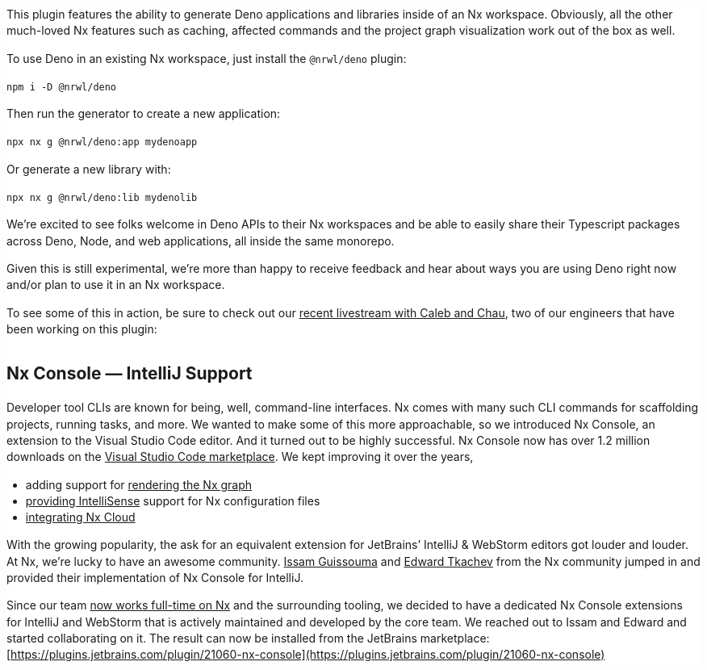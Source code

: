 This plugin features the ability to generate Deno applications and libraries inside of an Nx workspace. Obviously, all the other much-loved Nx features such as caching, affected commands and the project graph visualization work out of the box as well.

To use Deno in an existing Nx workspace, just install the `@nrwl/deno` plugin:

```
npm i -D @nrwl/deno
```

Then run the generator to create a new application:

```shell
npx nx g @nrwl/deno:app mydenoapp
```

Or generate a new library with:

```shell
npx nx g @nrwl/deno:lib mydenolib
```

We’re excited to see folks welcome in Deno APIs to their Nx workspaces and be able to easily share their Typescript packages across Deno, Node, and web applications, all inside the same monorepo.

Given this is still experimental, we’re more than happy to receive feedback and hear about ways you are using Deno right now and/or plan to use it in an Nx workspace.

To see some of this in action, be sure to check out our [recent livestream with Caleb and Chau](https://youtu.be/Um8xXR54upQ), two of our engineers that have been working on this plugin:

## Nx Console — IntelliJ Support

Developer tool CLIs are known for being, well, command-line interfaces. Nx comes with many such CLI commands for scaffolding projects, running tasks, and more. We wanted to make some of this more approachable, so we introduced Nx Console, an extension to the Visual Studio Code editor. And it turned out to be highly successful. Nx Console now has over 1.2 million downloads on the [Visual Studio Code marketplace](https://marketplace.visualstudio.com/items?itemName=nrwl.angular-console). We kept improving it over the years,

- adding support for [rendering the Nx graph](https://youtu.be/ZST_rmhzRXI)
- [providing IntelliSense](https://twitter.com/NxDevTools/status/1573323012476051456) support for Nx configuration files
- [integrating Nx Cloud](https://youtu.be/WfWmK1x52HE)

With the growing popularity, the ask for an equivalent extension for JetBrains’ IntelliJ & WebStorm editors got louder and louder. At Nx, we’re lucky to have an awesome community. [Issam Guissouma](https://twitter.com/iguissouma) and [Edward Tkachev](https://twitter.com/etkachev) from the Nx community jumped in and provided their implementation of Nx Console for IntelliJ.

Since our team [now works full-time on Nx](https://medium.com/from-bootstrapped-to-venture-backed-nx-raises-8-6m-2ae2228eff76) and the surrounding tooling, we decided to have a dedicated Nx Console extensions for IntelliJ and WebStorm that is actively maintained and developed by the core team. We reached out to Issam and Edward and started collaborating on it. The result can now be installed from the JetBrains marketplace:  
[https://plugins.jetbrains.com/plugin/21060-nx-console](https://plugins.jetbrains.com/plugin/21060-nx-console)
